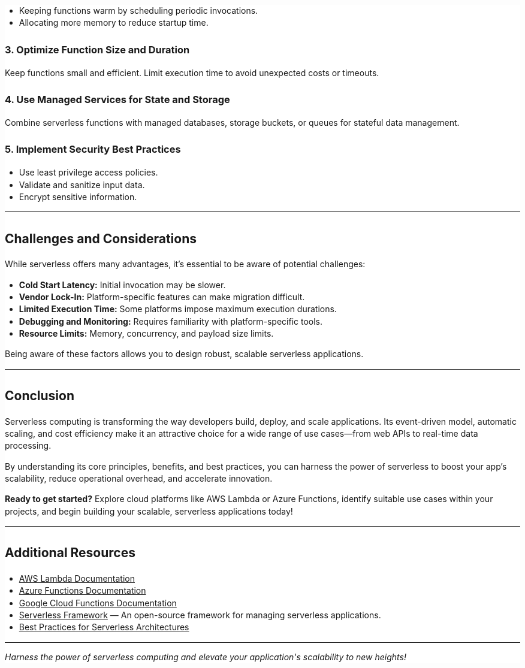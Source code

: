 - Keeping functions warm by scheduling periodic invocations.
- Allocating more memory to reduce startup time.

### 3. Optimize Function Size and Duration

Keep functions small and efficient. Limit execution time to avoid unexpected costs or timeouts.

### 4. Use Managed Services for State and Storage

Combine serverless functions with managed databases, storage buckets, or queues for stateful data management.

### 5. Implement Security Best Practices

- Use least privilege access policies.
- Validate and sanitize input data.
- Encrypt sensitive information.

---

## Challenges and Considerations

While serverless offers many advantages, it’s essential to be aware of potential challenges:

- **Cold Start Latency:** Initial invocation may be slower.
- **Vendor Lock-In:** Platform-specific features can make migration difficult.
- **Limited Execution Time:** Some platforms impose maximum execution durations.
- **Debugging and Monitoring:** Requires familiarity with platform-specific tools.
- **Resource Limits:** Memory, concurrency, and payload size limits.

Being aware of these factors allows you to design robust, scalable serverless applications.

---

## Conclusion

Serverless computing is transforming the way developers build, deploy, and scale applications. Its event-driven model, automatic scaling, and cost efficiency make it an attractive choice for a wide range of use cases—from web APIs to real-time data processing.

By understanding its core principles, benefits, and best practices, you can harness the power of serverless to boost your app’s scalability, reduce operational overhead, and accelerate innovation.

**Ready to get started?** Explore cloud platforms like AWS Lambda or Azure Functions, identify suitable use cases within your projects, and begin building your scalable, serverless applications today!

---

## Additional Resources

- [AWS Lambda Documentation](https://docs.aws.amazon.com/lambda/latest/dg/welcome.html)
- [Azure Functions Documentation](https://docs.microsoft.com/en-us/azure/azure-functions/)
- [Google Cloud Functions Documentation](https://cloud.google.com/functions/docs)
- [Serverless Framework](https://www.serverless.com/) — An open-source framework for managing serverless applications.
- [Best Practices for Serverless Architectures](https://aws.amazon.com/architecture/serverless/)

---

*Harness the power of serverless computing and elevate your application's scalability to new heights!*